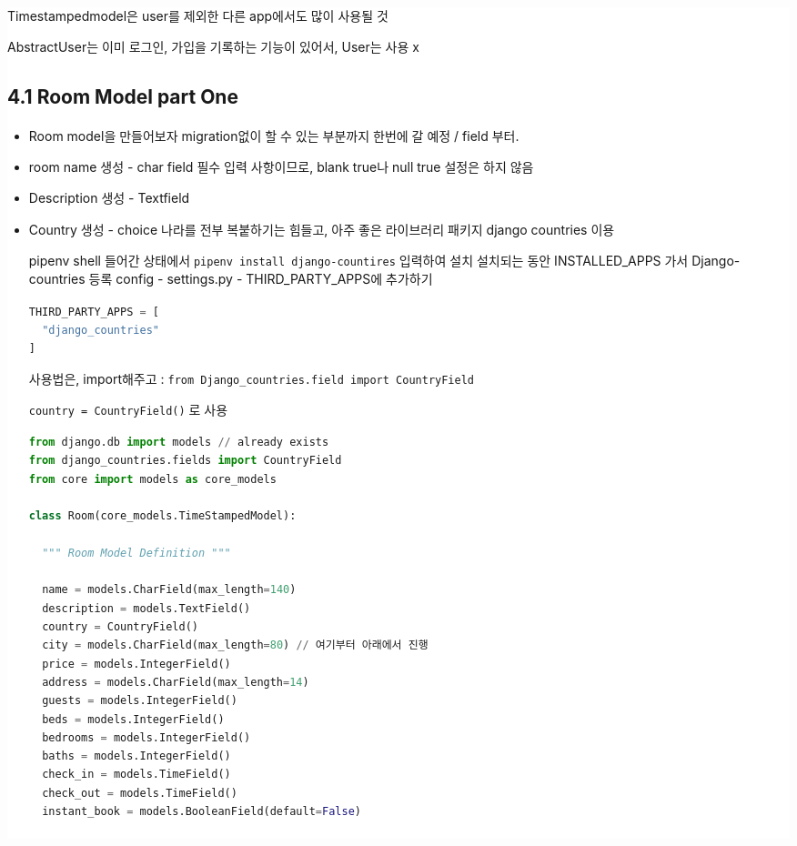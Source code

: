   Timestampedmodel은 user를 제외한 다른 app에서도 많이 사용될 것

  AbstractUser는 이미 로그인, 가입을 기록하는 기능이 있어서, User는 사용 x
  

## 4.1 Room Model part One



- Room model을 만들어보자
  migration없이 할 수 있는 부분까지 한번에 갈 예정 / field 부터.

- room name 생성 - char field
  필수 입력 사항이므로, blank true나 null true 설정은 하지 않음

- Description 생성 - Textfield

- Country 생성 - choice
   나라를 전부 복붙하기는 힘들고, 아주 좋은 라이브러리 패키지 django countries 이용

  pipenv shell 들어간 상태에서
  `pipenv install django-countires` 입력하여 설치
  설치되는 동안 INSTALLED_APPS 가서 Django-countries 등록 
  config - settings.py - THIRD_PARTY_APPS에 추가하기

  ~~~ python
  THIRD_PARTY_APPS = [
    "django_countries"
  ]
  ~~~

  사용법은, import해주고 :
   `from Django_countries.field import CountryField`

  `country = CountryField()` 로 사용


  ~~~ python
  from django.db import models // already exists
  from django_countries.fields import CountryField
  from core import models as core_models
  
  class Room(core_models.TimeStampedModel):
    
    """ Room Model Definition """
  
  	name = models.CharField(max_length=140)
    description = models.TextField()
    country = CountryField()
    city = models.CharField(max_length=80) // 여기부터 아래에서 진행
    price = models.IntegerField()
    address = models.CharField(max_length=14)
    guests = models.IntegerField()
    beds = models.IntegerField()
    bedrooms = models.IntegerField()
    baths = models.IntegerField()
  	check_in = models.TimeField()
    check_out = models.TimeField()
    instant_book = models.BooleanField(default=False)
    
  ~~~
